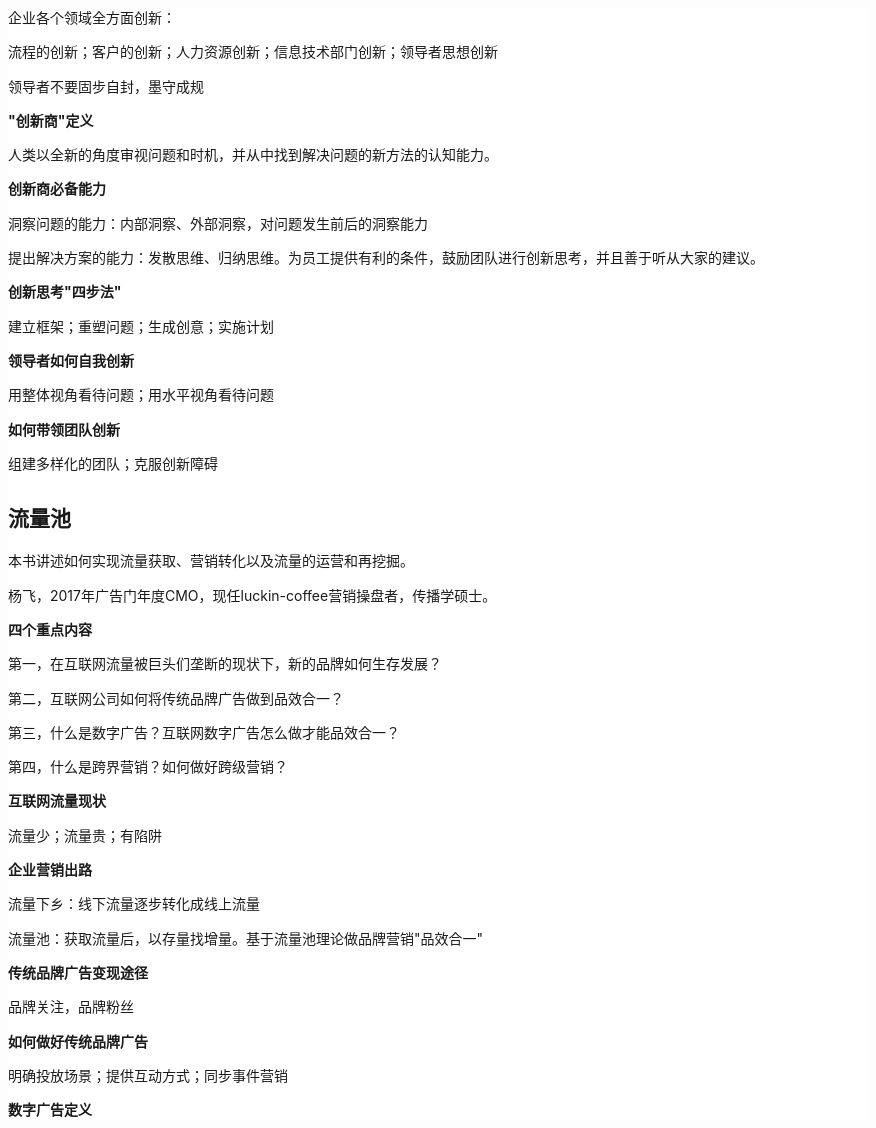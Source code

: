 企业各个领域全方面创新：

流程的创新；客户的创新；人力资源创新；信息技术部门创新；领导者思想创新

领导者不要固步自封，墨守成规

**"创新商"定义**

人类以全新的角度审视问题和时机，并从中找到解决问题的新方法的认知能力。

**创新商必备能力**

洞察问题的能力：内部洞察、外部洞察，对问题发生前后的洞察能力

提出解决方案的能力：发散思维、归纳思维。为员工提供有利的条件，鼓励团队进行创新思考，并且善于听从大家的建议。

**创新思考"四步法"**

建立框架；重塑问题；生成创意；实施计划

**领导者如何自我创新**

用整体视角看待问题；用水平视角看待问题

**如何带领团队创新**

组建多样化的团队；克服创新障碍

## 流量池

本书讲述如何实现流量获取、营销转化以及流量的运营和再挖掘。

杨飞，2017年广告门年度CMO，现任luckin-coffee营销操盘者，传播学硕士。

**四个重点内容**

第一，在互联网流量被巨头们垄断的现状下，新的品牌如何生存发展？

第二，互联网公司如何将传统品牌广告做到品效合一？

第三，什么是数字广告？互联网数字广告怎么做才能品效合一？

第四，什么是跨界营销？如何做好跨级营销？

**互联网流量现状**

流量少；流量贵；有陷阱

**企业营销出路**

流量下乡：线下流量逐步转化成线上流量

流量池：获取流量后，以存量找增量。基于流量池理论做品牌营销"品效合一"

**传统品牌广告变现途径**

品牌关注，品牌粉丝

**如何做好传统品牌广告**

明确投放场景；提供互动方式；同步事件营销

**数字广告定义**
